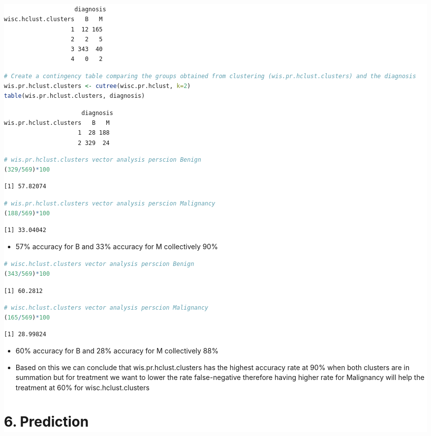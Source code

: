                         diagnosis
    wisc.hclust.clusters   B   M
                       1  12 165
                       2   2   5
                       3 343  40
                       4   0   2

``` r
# Create a contingency table comparing the groups obtained from clustering (wis.pr.hclust.clusters) and the diagnosis
wis.pr.hclust.clusters <- cutree(wisc.pr.hclust, k=2)
table(wis.pr.hclust.clusters, diagnosis)
```

                          diagnosis
    wis.pr.hclust.clusters   B   M
                         1  28 188
                         2 329  24

``` r
# wis.pr.hclust.clusters vector analysis perscion Benign
(329/569)*100
```

    [1] 57.82074

``` r
# wis.pr.hclust.clusters vector analysis perscion Malignancy
(188/569)*100
```

    [1] 33.04042

-   57% accuracy for B and 33% accuracy for M collectively 90%

``` r
# wisc.hclust.clusters vector analysis perscion Benign
(343/569)*100
```

    [1] 60.2812

``` r
# wisc.hclust.clusters vector analysis perscion Malignancy
(165/569)*100
```

    [1] 28.99824

-   60% accuracy for B and 28% accuracy for M collectively 88%

-   Based on this we can conclude that wis.pr.hclust.clusters has the
    highest accuracy rate at 90% when both clusters are in summation but
    for treatment we want to lower the rate false-negative therefore
    having higher rate for Malignancy will help the treatment at 60% for
    wisc.hclust.clusters

# 6. Prediction
